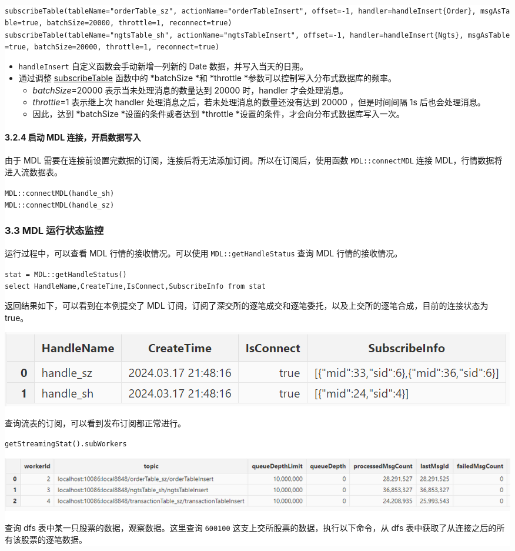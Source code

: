 ```
subscribeTable(tableName="orderTable_sz", actionName="orderTableInsert", offset=-1, handler=handleInsert{Order}, msgAsTable=true, batchSize=20000, throttle=1, reconnect=true)
subscribeTable(tableName="ngtsTable_sh", actionName="ngtsTableInsert", offset=-1, handler=handleInsert{Ngts}, msgAsTable=true, batchSize=20000, throttle=1, reconnect=true)
```

* `handleInsert` 自定义函数会手动新增一列新的 Date 数据，并写入当天的日期。
* 通过调整 [subscribeTable](https://docs.dolphindb.cn/zh/funcs/s/subscribeTable.html) 函数中的 \*batchSize \*和 \*throttle \*参数可以控制写入分布式数据库的频率。
  + *batchSize*=20000 表示当未处理消息的数量达到 20000 时，handler 才会处理消息。
  + *throttle*=1 表示继上次 handler 处理消息之后，若未处理消息的数量还没有达到 20000 ，但是时间间隔 1s 后也会处理消息。
  + 因此，达到 \*batchSize \*设置的条件或者达到 \*throttle \*设置的条件，才会向分布式数据库写入一次。

#### 3.2.4 启动 MDL 连接，开启数据写入

由于 MDL 需要在连接前设置完数据的订阅，连接后将无法添加订阅。所以在订阅后，使用函数 `MDL::connectMDL` 连接 MDL，行情数据将进入流数据表。

```
MDL::connectMDL(handle_sh)
MDL::connectMDL(handle_sz)
```

### 3.3 MDL 运行状态监控

运行过程中，可以查看 MDL 行情的接收情况。可以使用 `MDL::getHandleStatus` 查询 MDL 行情的接收情况。

```
stat = MDL::getHandleStatus()
select HandleName,CreateTime,IsConnect,SubscribeInfo from stat
```

返回结果如下，可以看到在本例提交了 MDL 订阅，订阅了深交所的逐笔成交和逐笔委托，以及上交所的逐笔合成，目前的连接状态为 true。

![](images/mdl/3.png)

查询流表的订阅，可以看到发布订阅都正常进行。

```
getStreamingStat().subWorkers
```

![](images/mdl/4.png)

查询 dfs 表中某一只股票的数据，观察数据。这里查询 `600100` 这支上交所股票的数据，执行以下命令，从 dfs 表中获取了从连接之后的所有该股票的逐笔数据。
